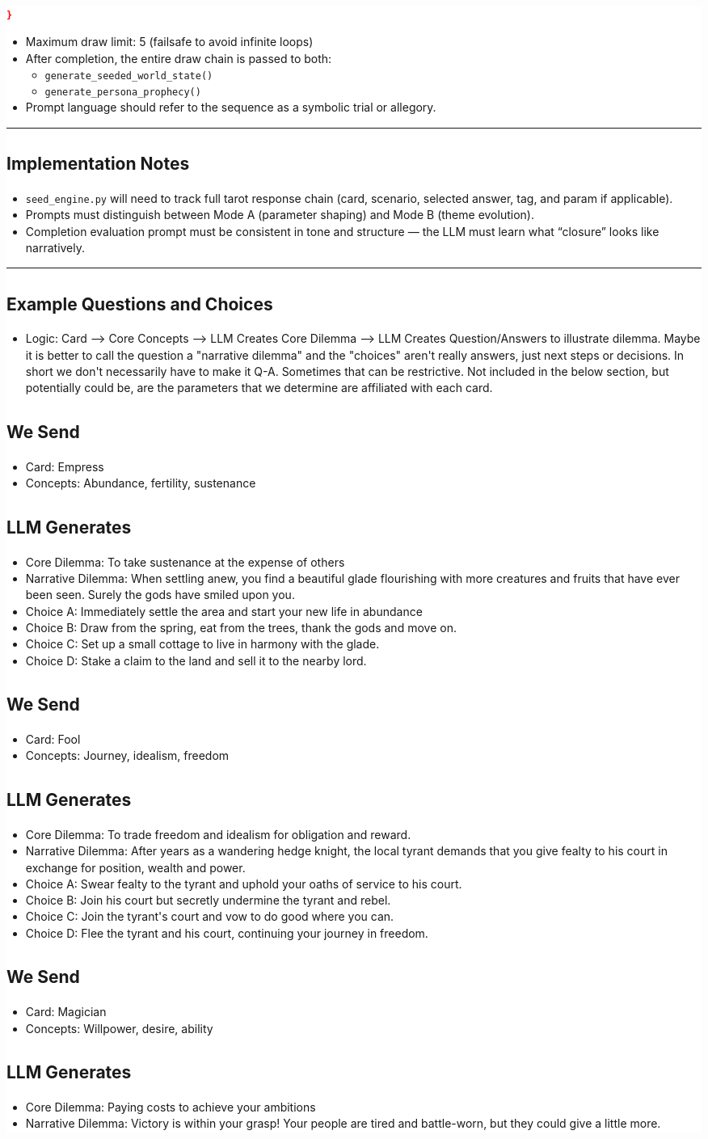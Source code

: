   ```json
  }
  ```

- Maximum draw limit: 5 (failsafe to avoid infinite loops)
- After completion, the entire draw chain is passed to both:
  - `generate_seeded_world_state()`
  - `generate_persona_prophecy()`
- Prompt language should refer to the sequence as a symbolic trial or allegory.

---

## Implementation Notes

- `seed_engine.py` will need to track full tarot response chain (card, scenario, selected answer, tag, and param if applicable).
- Prompts must distinguish between Mode A (parameter shaping) and Mode B (theme evolution).
- Completion evaluation prompt must be consistent in tone and structure — the LLM must learn what “closure” looks like narratively.

---

## Example Questions and Choices ##
- Logic: Card --> Core Concepts --> LLM Creates Core Dilemma --> LLM Creates Question/Answers to illustrate dilemma. Maybe it is better to call the question a "narrative dilemma" and the "choices" aren't really answers, just next steps or decisions. In short we don't necessarily have to make it Q-A. Sometimes that can be restrictive. Not included in the below section, but potentially could be, are the parameters that we determine are affiliated with each card. 
## We Send ##
- Card: Empress
- Concepts: Abundance, fertility, sustenance
## LLM Generates ##
- Core Dilemma: To take sustenance at the expense of others
- Narrative Dilemma: When settling anew, you find a beautiful glade flourishing with more creatures and fruits that have ever been seen. Surely the gods have smiled upon you.
- Choice A: Immediately settle the area and start your new life in abundance
- Choice B: Draw from the spring, eat from the trees, thank the gods and move on.
- Choice C: Set up a small cottage to live in harmony with the glade.
- Choice D: Stake a claim to the land and sell it to the nearby lord.
## We Send ##
- Card: Fool
- Concepts: Journey, idealism, freedom
## LLM Generates ##
- Core Dilemma: To trade freedom and idealism for obligation and reward.
- Narrative Dilemma: After years as a wandering hedge knight, the local tyrant demands that you give fealty to his court in exchange for position, wealth and power.
- Choice A: Swear fealty to the tyrant and uphold your oaths of service to his court.
- Choice B: Join his court but secretly undermine the tyrant and rebel. 
- Choice C: Join the tyrant's court and vow to do good where you can. 
- Choice D: Flee the tyrant and his court, continuing your journey in freedom. 
## We Send ##
- Card: Magician
- Concepts: Willpower, desire, ability
## LLM Generates ##
- Core Dilemma: Paying costs to achieve your ambitions
- Narrative Dilemma: Victory is within your grasp! Your people are tired and battle-worn, but they could give a little more.